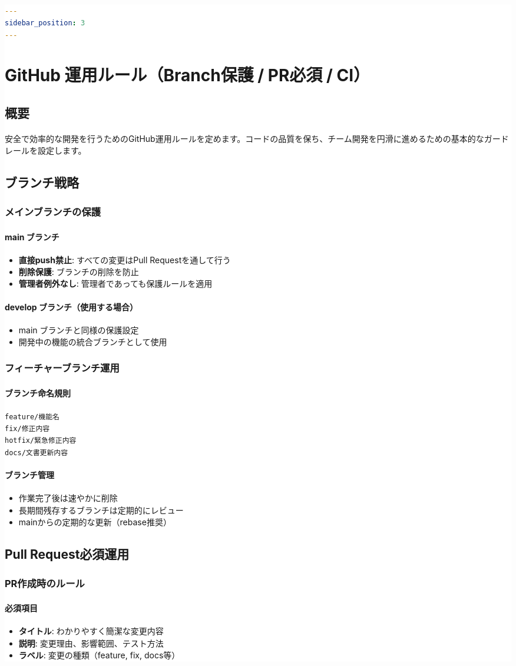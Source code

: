 ```yaml
---
sidebar_position: 3
---
```


# GitHub 運用ルール（Branch保護 / PR必須 / CI）

## 概要

安全で効率的な開発を行うためのGitHub運用ルールを定めます。コードの品質を保ち、チーム開発を円滑に進めるための基本的なガードレールを設定します。

## ブランチ戦略

### メインブランチの保護

#### main ブランチ
- **直接push禁止**: すべての変更はPull Requestを通して行う
- **削除保護**: ブランチの削除を防止
- **管理者例外なし**: 管理者であっても保護ルールを適用

#### develop ブランチ（使用する場合）
- main ブランチと同様の保護設定
- 開発中の機能の統合ブランチとして使用

### フィーチャーブランチ運用

#### ブランチ命名規則
```
feature/機能名
fix/修正内容
hotfix/緊急修正内容
docs/文書更新内容
```

#### ブランチ管理
- 作業完了後は速やかに削除
- 長期間残存するブランチは定期的にレビュー
- mainからの定期的な更新（rebase推奨）

## Pull Request必須運用

### PR作成時のルール

#### 必須項目
- **タイトル**: わかりやすく簡潔な変更内容
- **説明**: 変更理由、影響範囲、テスト方法
- **ラベル**: 変更の種類（feature, fix, docs等）
